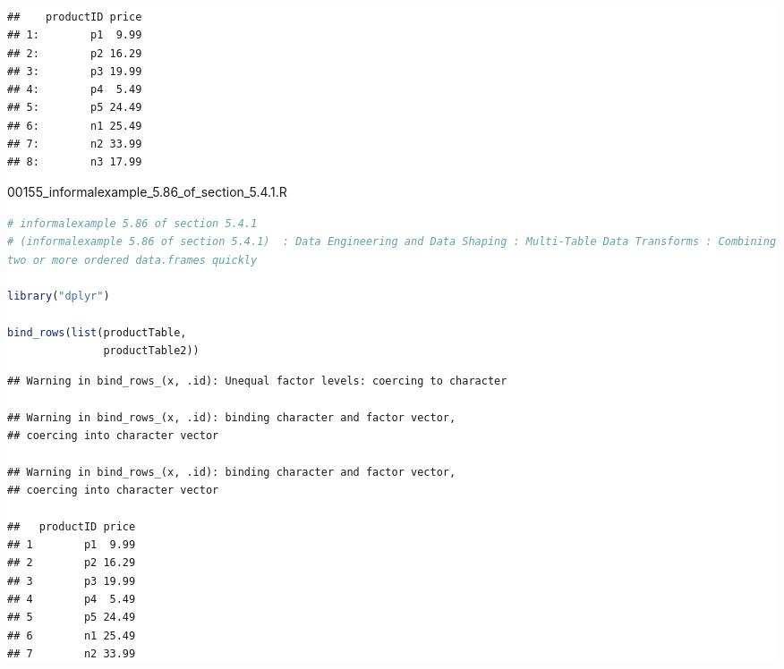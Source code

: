     ##    productID price
    ## 1:        p1  9.99
    ## 2:        p2 16.29
    ## 3:        p3 19.99
    ## 4:        p4  5.49
    ## 5:        p5 24.49
    ## 6:        n1 25.49
    ## 7:        n2 33.99
    ## 8:        n3 17.99

00155\_informalexample\_5.86\_of\_section\_5.4.1.R

``` r
# informalexample 5.86 of section 5.4.1 
# (informalexample 5.86 of section 5.4.1)  : Data Engineering and Data Shaping : Multi-Table Data Transforms : Combining two or more ordered data.frames quickly 

library("dplyr")

bind_rows(list(productTable, 
               productTable2))
```

    ## Warning in bind_rows_(x, .id): Unequal factor levels: coercing to character

    ## Warning in bind_rows_(x, .id): binding character and factor vector,
    ## coercing into character vector

    ## Warning in bind_rows_(x, .id): binding character and factor vector,
    ## coercing into character vector

    ##   productID price
    ## 1        p1  9.99
    ## 2        p2 16.29
    ## 3        p3 19.99
    ## 4        p4  5.49
    ## 5        p5 24.49
    ## 6        n1 25.49
    ## 7        n2 33.99